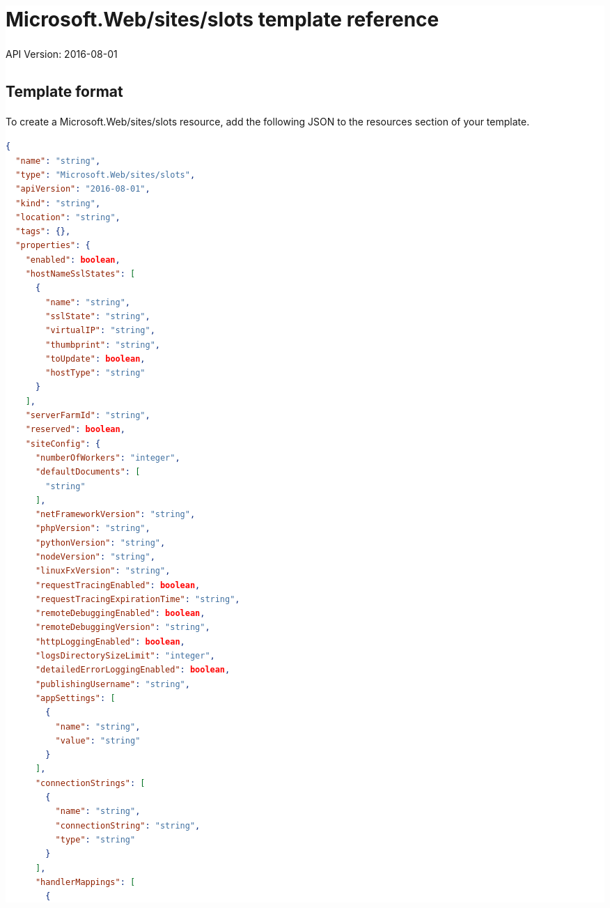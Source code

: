 # Microsoft.Web/sites/slots template reference
API Version: 2016-08-01
## Template format

To create a Microsoft.Web/sites/slots resource, add the following JSON to the resources section of your template.

```json
{
  "name": "string",
  "type": "Microsoft.Web/sites/slots",
  "apiVersion": "2016-08-01",
  "kind": "string",
  "location": "string",
  "tags": {},
  "properties": {
    "enabled": boolean,
    "hostNameSslStates": [
      {
        "name": "string",
        "sslState": "string",
        "virtualIP": "string",
        "thumbprint": "string",
        "toUpdate": boolean,
        "hostType": "string"
      }
    ],
    "serverFarmId": "string",
    "reserved": boolean,
    "siteConfig": {
      "numberOfWorkers": "integer",
      "defaultDocuments": [
        "string"
      ],
      "netFrameworkVersion": "string",
      "phpVersion": "string",
      "pythonVersion": "string",
      "nodeVersion": "string",
      "linuxFxVersion": "string",
      "requestTracingEnabled": boolean,
      "requestTracingExpirationTime": "string",
      "remoteDebuggingEnabled": boolean,
      "remoteDebuggingVersion": "string",
      "httpLoggingEnabled": boolean,
      "logsDirectorySizeLimit": "integer",
      "detailedErrorLoggingEnabled": boolean,
      "publishingUsername": "string",
      "appSettings": [
        {
          "name": "string",
          "value": "string"
        }
      ],
      "connectionStrings": [
        {
          "name": "string",
          "connectionString": "string",
          "type": "string"
        }
      ],
      "handlerMappings": [
        {
```